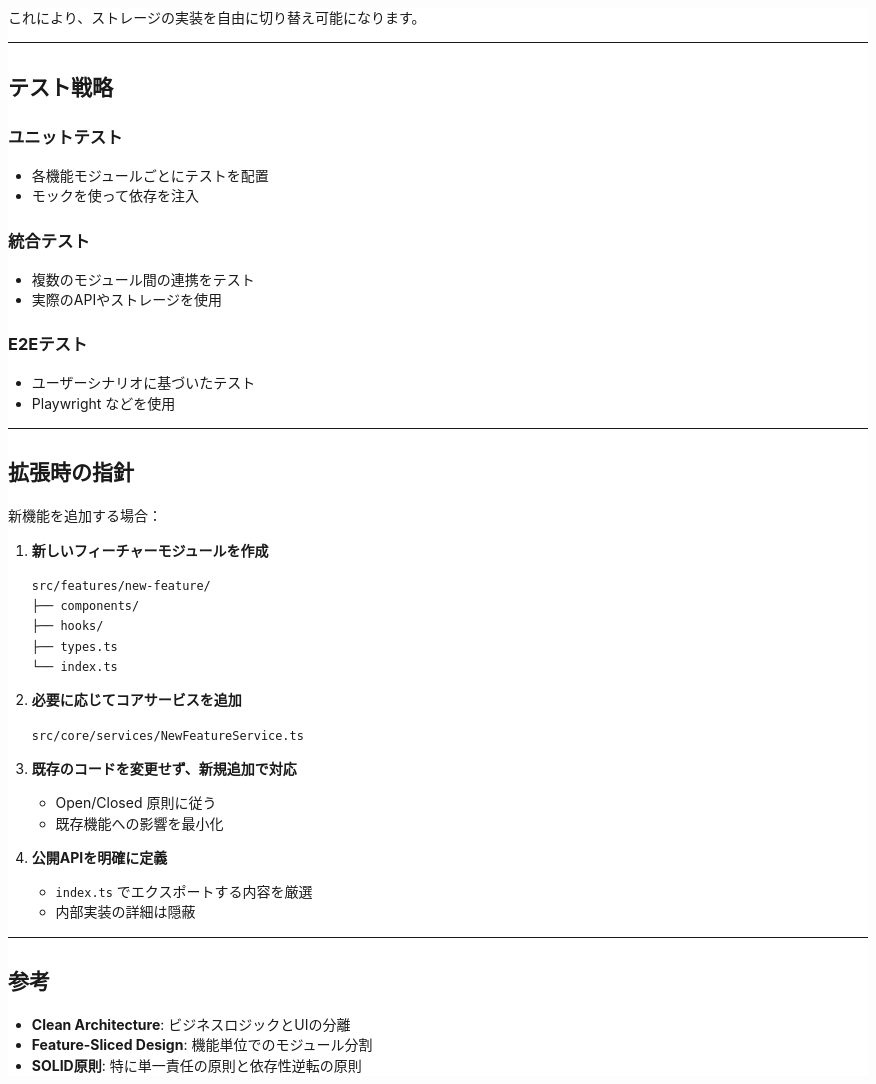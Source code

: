 これにより、ストレージの実装を自由に切り替え可能になります。

---

## テスト戦略

### ユニットテスト
- 各機能モジュールごとにテストを配置
- モックを使って依存を注入

### 統合テスト
- 複数のモジュール間の連携をテスト
- 実際のAPIやストレージを使用

### E2Eテスト
- ユーザーシナリオに基づいたテスト
- Playwright などを使用

---

## 拡張時の指針

新機能を追加する場合：

1. **新しいフィーチャーモジュールを作成**
   ```
   src/features/new-feature/
   ├── components/
   ├── hooks/
   ├── types.ts
   └── index.ts
   ```

2. **必要に応じてコアサービスを追加**
   ```
   src/core/services/NewFeatureService.ts
   ```

3. **既存のコードを変更せず、新規追加で対応**
   - Open/Closed 原則に従う
   - 既存機能への影響を最小化

4. **公開APIを明確に定義**
   - `index.ts` でエクスポートする内容を厳選
   - 内部実装の詳細は隠蔽

---

## 参考

- **Clean Architecture**: ビジネスロジックとUIの分離
- **Feature-Sliced Design**: 機能単位でのモジュール分割
- **SOLID原則**: 特に単一責任の原則と依存性逆転の原則
